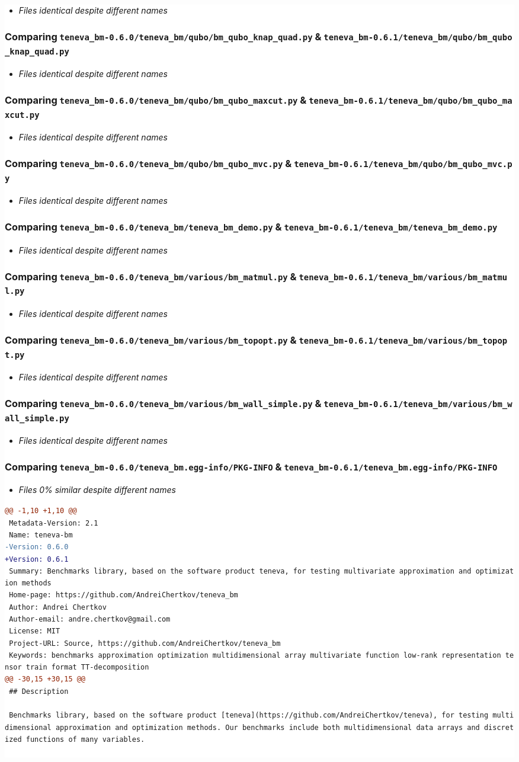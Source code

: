  * *Files identical despite different names*

### Comparing `teneva_bm-0.6.0/teneva_bm/qubo/bm_qubo_knap_quad.py` & `teneva_bm-0.6.1/teneva_bm/qubo/bm_qubo_knap_quad.py`

 * *Files identical despite different names*

### Comparing `teneva_bm-0.6.0/teneva_bm/qubo/bm_qubo_maxcut.py` & `teneva_bm-0.6.1/teneva_bm/qubo/bm_qubo_maxcut.py`

 * *Files identical despite different names*

### Comparing `teneva_bm-0.6.0/teneva_bm/qubo/bm_qubo_mvc.py` & `teneva_bm-0.6.1/teneva_bm/qubo/bm_qubo_mvc.py`

 * *Files identical despite different names*

### Comparing `teneva_bm-0.6.0/teneva_bm/teneva_bm_demo.py` & `teneva_bm-0.6.1/teneva_bm/teneva_bm_demo.py`

 * *Files identical despite different names*

### Comparing `teneva_bm-0.6.0/teneva_bm/various/bm_matmul.py` & `teneva_bm-0.6.1/teneva_bm/various/bm_matmul.py`

 * *Files identical despite different names*

### Comparing `teneva_bm-0.6.0/teneva_bm/various/bm_topopt.py` & `teneva_bm-0.6.1/teneva_bm/various/bm_topopt.py`

 * *Files identical despite different names*

### Comparing `teneva_bm-0.6.0/teneva_bm/various/bm_wall_simple.py` & `teneva_bm-0.6.1/teneva_bm/various/bm_wall_simple.py`

 * *Files identical despite different names*

### Comparing `teneva_bm-0.6.0/teneva_bm.egg-info/PKG-INFO` & `teneva_bm-0.6.1/teneva_bm.egg-info/PKG-INFO`

 * *Files 0% similar despite different names*

```diff
@@ -1,10 +1,10 @@
 Metadata-Version: 2.1
 Name: teneva-bm
-Version: 0.6.0
+Version: 0.6.1
 Summary: Benchmarks library, based on the software product teneva, for testing multivariate approximation and optimization methods
 Home-page: https://github.com/AndreiChertkov/teneva_bm
 Author: Andrei Chertkov
 Author-email: andre.chertkov@gmail.com
 License: MIT
 Project-URL: Source, https://github.com/AndreiChertkov/teneva_bm
 Keywords: benchmarks approximation optimization multidimensional array multivariate function low-rank representation tensor train format TT-decomposition
@@ -30,15 +30,15 @@
 ## Description
 
 Benchmarks library, based on the software product [teneva](https://github.com/AndreiChertkov/teneva), for testing multidimensional approximation and optimization methods. Our benchmarks include both multidimensional data arrays and discretized functions of many variables.
 
```